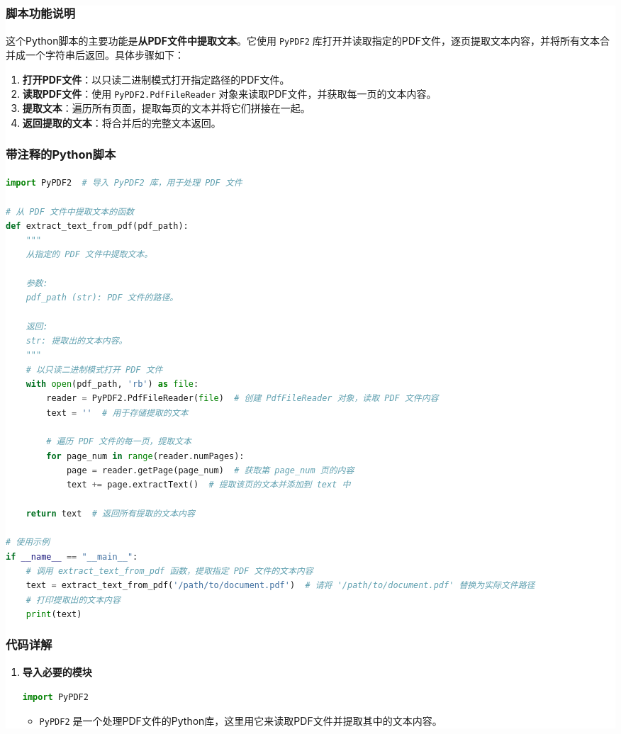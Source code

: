 ### **脚本功能说明**

这个Python脚本的主要功能是**从PDF文件中提取文本**。它使用 `PyPDF2` 库打开并读取指定的PDF文件，逐页提取文本内容，并将所有文本合并成一个字符串后返回。具体步骤如下：

1. **打开PDF文件**：以只读二进制模式打开指定路径的PDF文件。
2. **读取PDF文件**：使用 `PyPDF2.PdfFileReader` 对象来读取PDF文件，并获取每一页的文本内容。
3. **提取文本**：遍历所有页面，提取每页的文本并将它们拼接在一起。
4. **返回提取的文本**：将合并后的完整文本返回。

### **带注释的Python脚本**

```python
import PyPDF2  # 导入 PyPDF2 库，用于处理 PDF 文件

# 从 PDF 文件中提取文本的函数
def extract_text_from_pdf(pdf_path):
    """
    从指定的 PDF 文件中提取文本。

    参数:
    pdf_path (str): PDF 文件的路径。

    返回:
    str: 提取出的文本内容。
    """
    # 以只读二进制模式打开 PDF 文件
    with open(pdf_path, 'rb') as file:
        reader = PyPDF2.PdfFileReader(file)  # 创建 PdfFileReader 对象，读取 PDF 文件内容
        text = ''  # 用于存储提取的文本

        # 遍历 PDF 文件的每一页，提取文本
        for page_num in range(reader.numPages):
            page = reader.getPage(page_num)  # 获取第 page_num 页的内容
            text += page.extractText()  # 提取该页的文本并添加到 text 中

    return text  # 返回所有提取的文本内容

# 使用示例
if __name__ == "__main__":
    # 调用 extract_text_from_pdf 函数，提取指定 PDF 文件的文本内容
    text = extract_text_from_pdf('/path/to/document.pdf')  # 请将 '/path/to/document.pdf' 替换为实际文件路径
    # 打印提取出的文本内容
    print(text)
```

### **代码详解**

1. **导入必要的模块**
    ```python
    import PyPDF2
    ```
    - `PyPDF2` 是一个处理PDF文件的Python库，这里用它来读取PDF文件并提取其中的文本内容。
